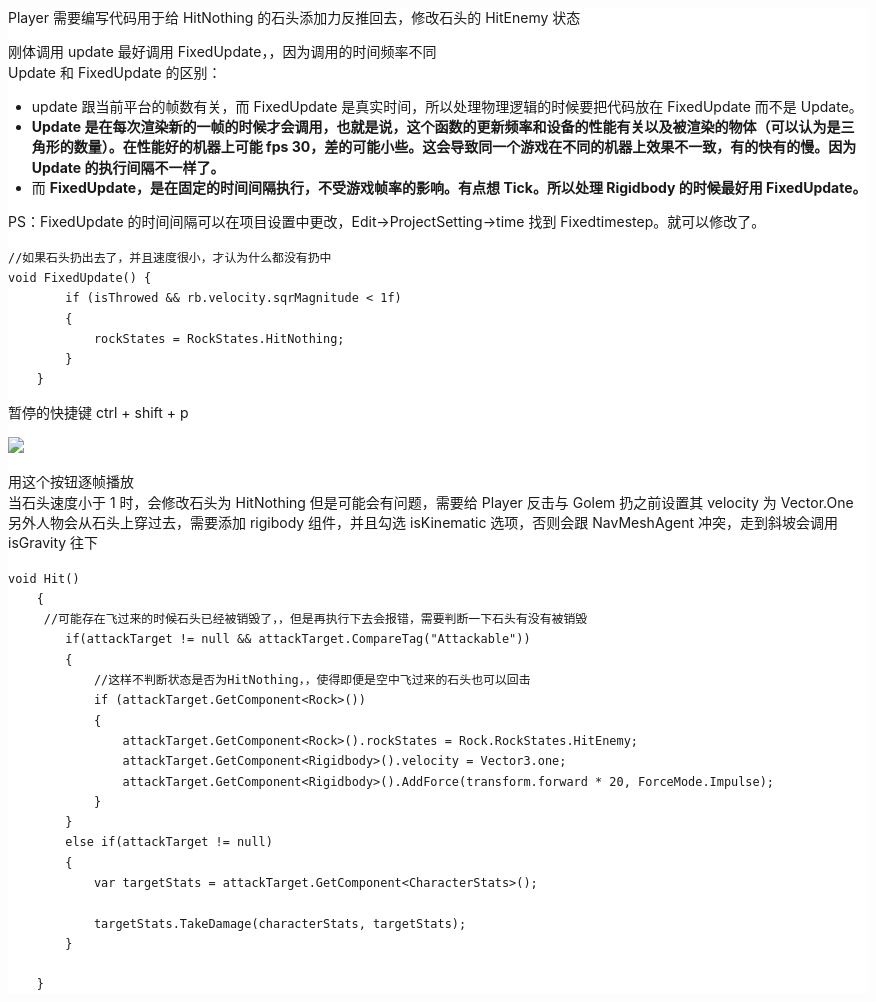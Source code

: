 Player 需要编写代码用于给 HitNothing 的石头添加力反推回去，修改石头的 HitEnemy 状态

刚体调用 update 最好调用 FixedUpdate，，因为调用的时间频率不同  
Update 和 FixedUpdate 的区别：

*   update 跟当前平台的帧数有关，而 FixedUpdate 是真实时间，所以处理物理逻辑的时候要把代码放在 FixedUpdate 而不是 Update。
*   **Update 是在每次渲染新的一帧的时候才会调用，也就是说，这个函数的更新频率和设备的性能有关以及被渲染的物体（可以认为是三角形的数量）。在性能好的机器上可能 fps 30，差的可能小些。这会导致同一个游戏在不同的机器上效果不一致，有的快有的慢。因为 Update 的执行间隔不一样了。**
*   而 **FixedUpdate，是在固定的时间间隔执行，不受游戏帧率的影响。有点想 Tick。所以处理 Rigidbody 的时候最好用 FixedUpdate。**

PS：FixedUpdate 的时间间隔可以在项目设置中更改，Edit->ProjectSetting->time 找到 Fixedtimestep。就可以修改了。

```
//如果石头扔出去了，并且速度很小，才认为什么都没有扔中
void FixedUpdate() {
        if (isThrowed && rb.velocity.sqrMagnitude < 1f)
        {
            rockStates = RockStates.HitNothing;
        }
    }
```

暂停的快捷键 ctrl + shift + p  

![](1690255172960.png)

用这个按钮逐帧播放  
当石头速度小于 1 时，会修改石头为 HitNothing 但是可能会有问题，需要给 Player 反击与 Golem 扔之前设置其 velocity 为 Vector.One  
另外人物会从石头上穿过去，需要添加 rigibody 组件，并且勾选 isKinematic 选项，否则会跟 NavMeshAgent 冲突，走到斜坡会调用 isGravity 往下

```
void Hit()
    {
     //可能存在飞过来的时候石头已经被销毁了，，但是再执行下去会报错，需要判断一下石头有没有被销毁
        if(attackTarget != null && attackTarget.CompareTag("Attackable"))
        {
            //这样不判断状态是否为HitNothing，，使得即便是空中飞过来的石头也可以回击
            if (attackTarget.GetComponent<Rock>())
            {
                attackTarget.GetComponent<Rock>().rockStates = Rock.RockStates.HitEnemy;
                attackTarget.GetComponent<Rigidbody>().velocity = Vector3.one;
                attackTarget.GetComponent<Rigidbody>().AddForce(transform.forward * 20, ForceMode.Impulse);
            }
        }
        else if(attackTarget != null)
        {
            var targetStats = attackTarget.GetComponent<CharacterStats>();

            targetStats.TakeDamage(characterStats, targetStats);
        }
        
    }
```
